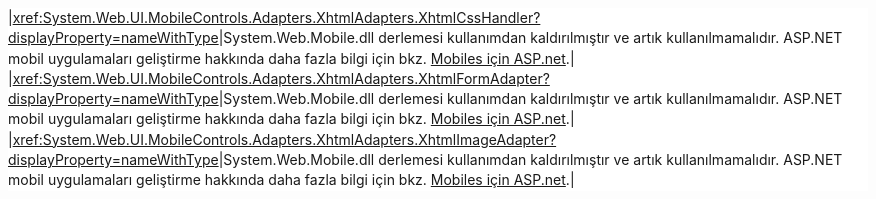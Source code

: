 |<xref:System.Web.UI.MobileControls.Adapters.XhtmlAdapters.XhtmlCssHandler?displayProperty=nameWithType>|System.Web.Mobile.dll derlemesi kullanımdan kaldırılmıştır ve artık kullanılmamalıdır. ASP.NET mobil uygulamaları geliştirme hakkında daha fazla bilgi için bkz. [Mobiles için ASP.net](/aspnet/mobile/overview).|
|<xref:System.Web.UI.MobileControls.Adapters.XhtmlAdapters.XhtmlFormAdapter?displayProperty=nameWithType>|System.Web.Mobile.dll derlemesi kullanımdan kaldırılmıştır ve artık kullanılmamalıdır. ASP.NET mobil uygulamaları geliştirme hakkında daha fazla bilgi için bkz. [Mobiles için ASP.net](/aspnet/mobile/overview).|
|<xref:System.Web.UI.MobileControls.Adapters.XhtmlAdapters.XhtmlImageAdapter?displayProperty=nameWithType>|System.Web.Mobile.dll derlemesi kullanımdan kaldırılmıştır ve artık kullanılmamalıdır. ASP.NET mobil uygulamaları geliştirme hakkında daha fazla bilgi için bkz. [Mobiles için ASP.net](/aspnet/mobile/overview).|

